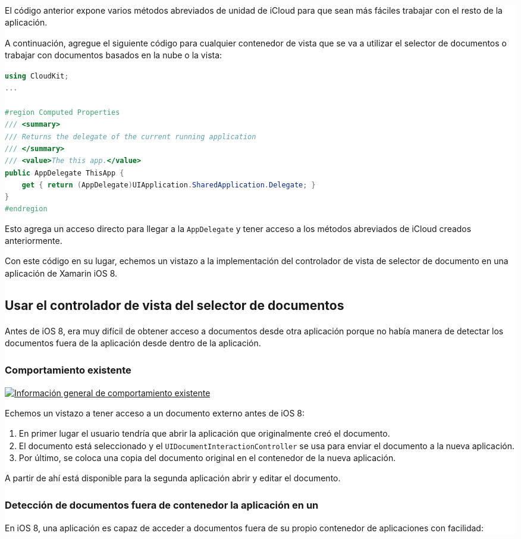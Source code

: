El código anterior expone varios métodos abreviados de unidad de iCloud para que sean más fáciles trabajar con el resto de la aplicación.

A continuación, agregue el siguiente código para cualquier contenedor de vista que se va a utilizar el selector de documentos o trabajar con documentos basados en la nube o la vista:

```csharp
using CloudKit;
...

#region Computed Properties
/// <summary>
/// Returns the delegate of the current running application
/// </summary>
/// <value>The this app.</value>
public AppDelegate ThisApp {
    get { return (AppDelegate)UIApplication.SharedApplication.Delegate; }
}
#endregion
```

Esto agrega un acceso directo para llegar a la `AppDelegate` y tener acceso a los métodos abreviados de iCloud creados anteriormente.

Con este código en su lugar, echemos un vistazo a la implementación del controlador de vista de selector de documento en una aplicación de Xamarin iOS 8.

## <a name="using-the-document-picker-view-controller"></a>Usar el controlador de vista del selector de documentos

Antes de iOS 8, era muy difícil de obtener acceso a documentos desde otra aplicación porque no había manera de detectar los documentos fuera de la aplicación desde dentro de la aplicación.

### <a name="existing-behavior"></a>Comportamiento existente

 [![](document-picker-images/image31.png "Información general de comportamiento existente")](document-picker-images/image31.png#lightbox)

Echemos un vistazo a tener acceso a un documento externo antes de iOS 8:

1.  En primer lugar el usuario tendría que abrir la aplicación que originalmente creó el documento.
1.  El documento está seleccionado y el `UIDocumentInteractionController` se usa para enviar el documento a la nueva aplicación.
1.  Por último, se coloca una copia del documento original en el contenedor de la nueva aplicación.


A partir de ahí está disponible para la segunda aplicación abrir y editar el documento.

### <a name="discovering-documents-outside-of-an-apps-container"></a>Detección de documentos fuera de contenedor la aplicación en un

En iOS 8, una aplicación es capaz de acceder a documentos fuera de su propio contenedor de aplicaciones con facilidad:
